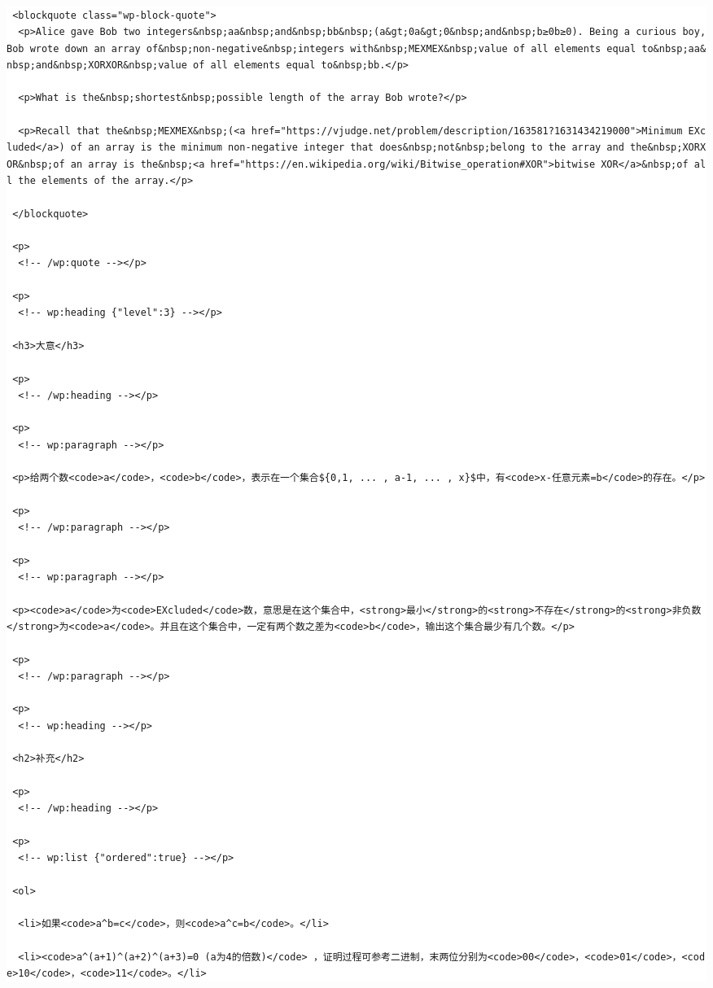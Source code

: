      <blockquote class="wp-block-quote">
      <p>Alice gave Bob two integers&nbsp;aa&nbsp;and&nbsp;bb&nbsp;(a&gt;0a&gt;0&nbsp;and&nbsp;b≥0b≥0). Being a curious boy, Bob wrote down an array of&nbsp;non-negative&nbsp;integers with&nbsp;MEXMEX&nbsp;value of all elements equal to&nbsp;aa&nbsp;and&nbsp;XORXOR&nbsp;value of all elements equal to&nbsp;bb.</p>

      <p>What is the&nbsp;shortest&nbsp;possible length of the array Bob wrote?</p>

      <p>Recall that the&nbsp;MEXMEX&nbsp;(<a href="https://vjudge.net/problem/description/163581?1631434219000">Minimum EXcluded</a>) of an array is the minimum non-negative integer that does&nbsp;not&nbsp;belong to the array and the&nbsp;XORXOR&nbsp;of an array is the&nbsp;<a href="https://en.wikipedia.org/wiki/Bitwise_operation#XOR">bitwise XOR</a>&nbsp;of all the elements of the array.</p>

     </blockquote>

     <p>
      <!-- /wp:quote --></p>

     <p>
      <!-- wp:heading {"level":3} --></p>

     <h3>大意</h3>

     <p>
      <!-- /wp:heading --></p>

     <p>
      <!-- wp:paragraph --></p>

     <p>给两个数<code>a</code>，<code>b</code>，表示在一个集合${0,1, ... , a-1, ... , x}$中，有<code>x-任意元素=b</code>的存在。</p>

     <p>
      <!-- /wp:paragraph --></p>

     <p>
      <!-- wp:paragraph --></p>

     <p><code>a</code>为<code>EXcluded</code>数，意思是在这个集合中，<strong>最小</strong>的<strong>不存在</strong>的<strong>非负数</strong>为<code>a</code>。并且在这个集合中，一定有两个数之差为<code>b</code>，输出这个集合最少有几个数。</p>

     <p>
      <!-- /wp:paragraph --></p>

     <p>
      <!-- wp:heading --></p>

     <h2>补充</h2>

     <p>
      <!-- /wp:heading --></p>

     <p>
      <!-- wp:list {"ordered":true} --></p>

     <ol>

      <li>如果<code>a^b=c</code>，则<code>a^c=b</code>。</li>

      <li><code>a^(a+1)^(a+2)^(a+3)=0 (a为4的倍数)</code> ，证明过程可参考二进制，末两位分别为<code>00</code>，<code>01</code>，<code>10</code>，<code>11</code>。</li>
